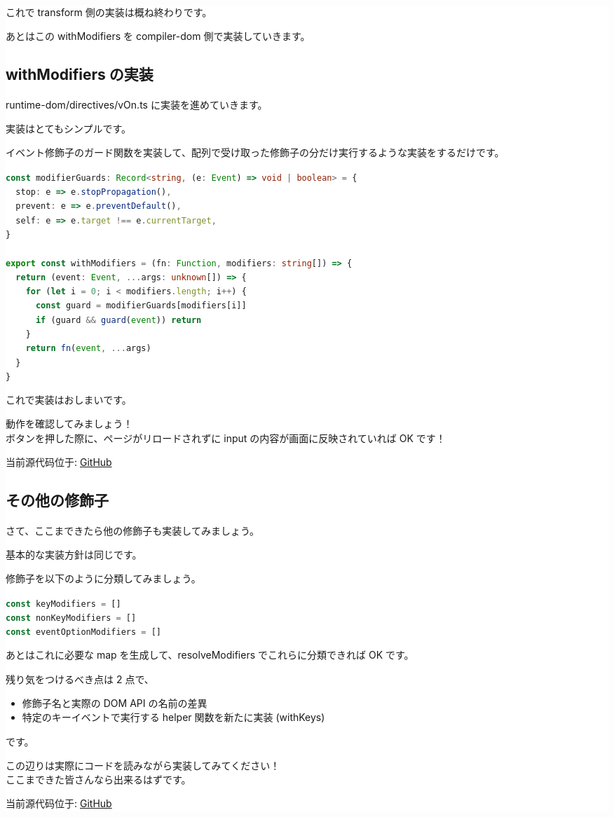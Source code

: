これで transform 側の実装は概ね終わりです。

あとはこの withModifiers を compiler-dom 側で実装していきます。

## withModifiers の実装

runtime-dom/directives/vOn.ts に実装を進めていきます。

実装はとてもシンプルです。

イベント修飾子のガード関数を実装して、配列で受け取った修飾子の分だけ実行するような実装をするだけです。

```ts
const modifierGuards: Record<string, (e: Event) => void | boolean> = {
  stop: e => e.stopPropagation(),
  prevent: e => e.preventDefault(),
  self: e => e.target !== e.currentTarget,
}

export const withModifiers = (fn: Function, modifiers: string[]) => {
  return (event: Event, ...args: unknown[]) => {
    for (let i = 0; i < modifiers.length; i++) {
      const guard = modifierGuards[modifiers[i]]
      if (guard && guard(event)) return
    }
    return fn(event, ...args)
  }
}
```

これで実装はおしまいです。

動作を確認してみましょう！  
ボタンを押した際に、ページがリロードされずに input の内容が画面に反映されていれば OK です！

当前源代码位于: [GitHub](https://github.com/Ubugeeei/chibivue/tree/main/book/impls/50_basic_template_compiler/027_event_modifier)

## その他の修飾子

さて、ここまできたら他の修飾子も実装してみましょう。

基本的な実装方針は同じです。

修飾子を以下のように分類してみましょう。

```ts
const keyModifiers = []
const nonKeyModifiers = []
const eventOptionModifiers = []
```

あとはこれに必要な map を生成して、resolveModifiers でこれらに分類できれば OK です。

残り気をつけるべき点は 2 点で、

- 修飾子名と実際の DOM API の名前の差異
- 特定のキーイベントで実行する helper 関数を新たに実装 (withKeys)

です。

この辺りは実際にコードを読みながら実装してみてください！  
ここまできた皆さんなら出来るはずです。

当前源代码位于: [GitHub](https://github.com/Ubugeeei/chibivue/tree/main/book/impls/50_basic_template_compiler/027_event_modifier2)
